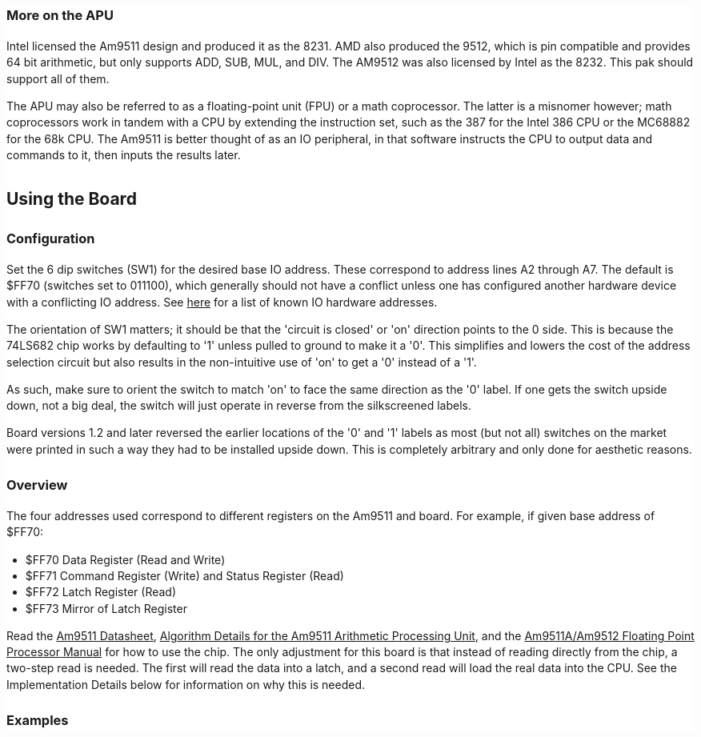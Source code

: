 ### More on the APU

Intel licensed the Am9511 design and produced it as the 8231. AMD also produced the 9512, which is pin compatible and provides 64 bit arithmetic, but only supports ADD, SUB, MUL, and DIV. The AM9512 was also licensed by Intel as the 8232. This pak should support all of them.

The APU may also be referred to as a floating-point unit (FPU) or a math coprocessor. The latter is a misnomer however; math coprocessors work in tandem with a CPU by extending the instruction set, such as the 387 for the Intel 386 CPU or the MC68882 for the 68k CPU. The Am9511 is better thought of as an IO peripheral, in that software instructs the CPU to output data and commands to it, then inputs the results later.

## Using the Board

### Configuration

Set the 6 dip switches (SW1) for the desired base IO address. These correspond to address lines A2 through A7. The default is $FF70 (switches set to 011100), which generally should not have a conflict unless one has configured another hardware device with a conflicting IO address. See [here](https://www.cocopedia.com/wiki/index.php/External_Hardware_IO_Address_Map) for a list of known IO hardware addresses.

The orientation of SW1 matters; it should be that the 'circuit is closed' or 'on' direction points to the 0 side. This is because the 74LS682 chip works by defaulting to '1' unless pulled to ground to make it a '0'. This simplifies and lowers the cost of the address selection circuit but also results in the non-intuitive use of 'on' to get a '0' instead of a '1'.

As such, make sure to orient the switch to match 'on' to face the same direction as the '0' label. If one gets the switch upside down, not a big deal, the switch will just operate in reverse from the silkscreened labels.

Board versions 1.2 and later reversed the earlier locations of the '0' and '1' labels as most (but not all) switches on the market were printed in such a way they had to be installed upside down. This is completely arbitrary and only done for aesthetic reasons.

### Overview

The four addresses used correspond to different registers on the Am9511 and board. For example, if given base address of $FF70:

  * $FF70 Data Register (Read and Write)
  * $FF71 Command Register (Write) and Status Register (Read)
  * $FF72 Latch Register (Read)
  * $FF73 Mirror of Latch Register

Read the [Am9511 Datasheet](docs/9511%20Datasheet.pdf?raw=true), [Algorithm Details for the Am9511 Arithmetic Processing Unit](docs/The%20Am9511%20Arithmetic%20Processing%20Unit.pdf?raw=true), and the [Am9511A/Am9512 Floating Point Processor Manual](docs/Am9511A-9512FP_Processor_Manual.pdf?raw=true) for how to use the chip. The only adjustment for this board is that instead of reading directly from the chip, a two-step read is needed. The first will read the data into a latch, and a second read will load the real data into the CPU. See the Implementation Details below for information on why this is needed.

### Examples
